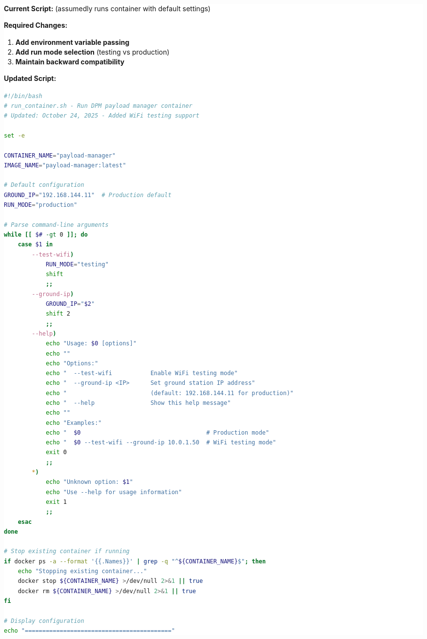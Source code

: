 **Current Script:** (assumedly runs container with default settings)

**Required Changes:**

1. **Add environment variable passing**
2. **Add run mode selection** (testing vs production)
3. **Maintain backward compatibility**

**Updated Script:**

```bash
#!/bin/bash
# run_container.sh - Run DPM payload manager container
# Updated: October 24, 2025 - Added WiFi testing support

set -e

CONTAINER_NAME="payload-manager"
IMAGE_NAME="payload-manager:latest"

# Default configuration
GROUND_IP="192.168.144.11"  # Production default
RUN_MODE="production"

# Parse command-line arguments
while [[ $# -gt 0 ]]; do
    case $1 in
        --test-wifi)
            RUN_MODE="testing"
            shift
            ;;
        --ground-ip)
            GROUND_IP="$2"
            shift 2
            ;;
        --help)
            echo "Usage: $0 [options]"
            echo ""
            echo "Options:"
            echo "  --test-wifi           Enable WiFi testing mode"
            echo "  --ground-ip <IP>      Set ground station IP address"
            echo "                        (default: 192.168.144.11 for production)"
            echo "  --help                Show this help message"
            echo ""
            echo "Examples:"
            echo "  $0                                    # Production mode"
            echo "  $0 --test-wifi --ground-ip 10.0.1.50  # WiFi testing mode"
            exit 0
            ;;
        *)
            echo "Unknown option: $1"
            echo "Use --help for usage information"
            exit 1
            ;;
    esac
done

# Stop existing container if running
if docker ps -a --format '{{.Names}}' | grep -q "^${CONTAINER_NAME}$"; then
    echo "Stopping existing container..."
    docker stop ${CONTAINER_NAME} >/dev/null 2>&1 || true
    docker rm ${CONTAINER_NAME} >/dev/null 2>&1 || true
fi

# Display configuration
echo "=========================================="
```